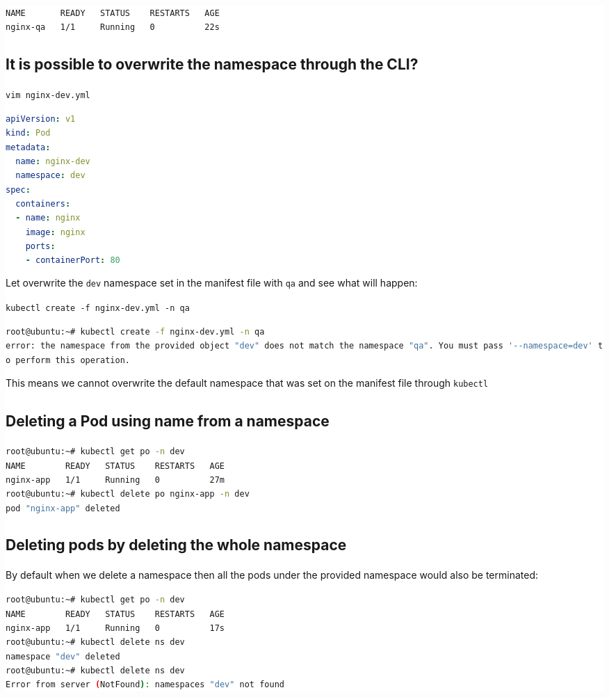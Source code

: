 ```sh
NAME       READY   STATUS    RESTARTS   AGE
nginx-qa   1/1     Running   0          22s
```

## It is possible to overwrite the namespace through the CLI?
```
vim nginx-dev.yml
```
```yml
apiVersion: v1
kind: Pod
metadata:
  name: nginx-dev
  namespace: dev
spec:
  containers:
  - name: nginx
    image: nginx
    ports:
    - containerPort: 80
```
Let overwrite the `dev` namespace set in the manifest file with `qa` and see what will happen:
```
kubectl create -f nginx-dev.yml -n qa
```
```sh
root@ubuntu:~# kubectl create -f nginx-dev.yml -n qa
error: the namespace from the provided object "dev" does not match the namespace "qa". You must pass '--namespace=dev' to perform this operation.
```
This means we cannot overwrite the default namespace that was set on the manifest file through `kubectl`

## Deleting a Pod using name from a namespace
```sh
root@ubuntu:~# kubectl get po -n dev
NAME        READY   STATUS    RESTARTS   AGE
nginx-app   1/1     Running   0          27m
root@ubuntu:~# kubectl delete po nginx-app -n dev
pod "nginx-app" deleted
```

## Deleting pods by deleting the whole namespace
By default when we delete a namespace then all the pods under the provided namespace would also be terminated:
```sh
root@ubuntu:~# kubectl get po -n dev
NAME        READY   STATUS    RESTARTS   AGE
nginx-app   1/1     Running   0          17s
root@ubuntu:~# kubectl delete ns dev
namespace "dev" deleted
root@ubuntu:~# kubectl delete ns dev
Error from server (NotFound): namespaces "dev" not found
```

